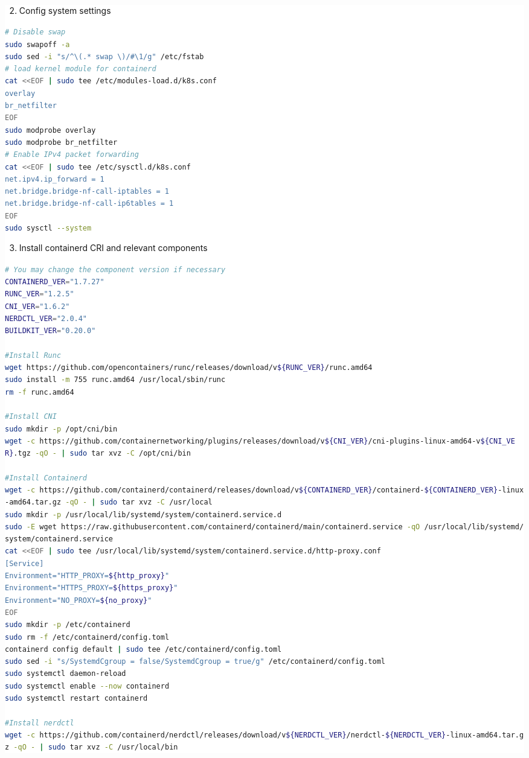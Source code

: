 2. Config system settings

```bash
# Disable swap
sudo swapoff -a
sudo sed -i "s/^\(.* swap \)/#\1/g" /etc/fstab
# load kernel module for containerd
cat <<EOF | sudo tee /etc/modules-load.d/k8s.conf
overlay
br_netfilter
EOF
sudo modprobe overlay
sudo modprobe br_netfilter
# Enable IPv4 packet forwarding
cat <<EOF | sudo tee /etc/sysctl.d/k8s.conf
net.ipv4.ip_forward = 1
net.bridge.bridge-nf-call-iptables = 1
net.bridge.bridge-nf-call-ip6tables = 1
EOF
sudo sysctl --system
```

3. Install containerd CRI and relevant components

```bash
# You may change the component version if necessary
CONTAINERD_VER="1.7.27"
RUNC_VER="1.2.5"
CNI_VER="1.6.2"
NERDCTL_VER="2.0.4"
BUILDKIT_VER="0.20.0"

#Install Runc
wget https://github.com/opencontainers/runc/releases/download/v${RUNC_VER}/runc.amd64
sudo install -m 755 runc.amd64 /usr/local/sbin/runc
rm -f runc.amd64

#Install CNI
sudo mkdir -p /opt/cni/bin
wget -c https://github.com/containernetworking/plugins/releases/download/v${CNI_VER}/cni-plugins-linux-amd64-v${CNI_VER}.tgz -qO - | sudo tar xvz -C /opt/cni/bin

#Install Containerd
wget -c https://github.com/containerd/containerd/releases/download/v${CONTAINERD_VER}/containerd-${CONTAINERD_VER}-linux-amd64.tar.gz -qO - | sudo tar xvz -C /usr/local
sudo mkdir -p /usr/local/lib/systemd/system/containerd.service.d
sudo -E wget https://raw.githubusercontent.com/containerd/containerd/main/containerd.service -qO /usr/local/lib/systemd/system/containerd.service
cat <<EOF | sudo tee /usr/local/lib/systemd/system/containerd.service.d/http-proxy.conf
[Service]
Environment="HTTP_PROXY=${http_proxy}"
Environment="HTTPS_PROXY=${https_proxy}"
Environment="NO_PROXY=${no_proxy}"
EOF
sudo mkdir -p /etc/containerd
sudo rm -f /etc/containerd/config.toml
containerd config default | sudo tee /etc/containerd/config.toml
sudo sed -i "s/SystemdCgroup = false/SystemdCgroup = true/g" /etc/containerd/config.toml
sudo systemctl daemon-reload
sudo systemctl enable --now containerd
sudo systemctl restart containerd

#Install nerdctl
wget -c https://github.com/containerd/nerdctl/releases/download/v${NERDCTL_VER}/nerdctl-${NERDCTL_VER}-linux-amd64.tar.gz -qO - | sudo tar xvz -C /usr/local/bin
```